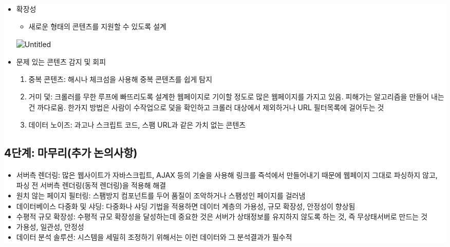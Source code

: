 - 확장성

  - 새로운 형태의 콘텐츠를 지원할 수 있도록 설계

  ![Untitled](https://user-images.githubusercontent.com/90545926/188633413-69b5c238-88a3-4842-944b-3bb005e76a9f.png)

- 문제 있는 콘텐츠 감지 및 회피

  1. 중복 콘텐츠: 해시나 체크섬을 사용해 중복 콘텐츠를 쉽게 탐지

  2. 거미 덫: 크롤러를 무한 루프에 빠뜨리도록 설계한 웹페이지로 기이할 정도로 많은 웹페이지를 가지고 있음. 피해가는 알고리즘을 만들어 내는 건 까다로움. 한가지 방법은 사람이 수작업으로 덫을 확인하고 크롤러 대상에서 제외하거나 URL 필터목록에 걸어두는 것

  3. 데이터 노이즈: 과고나 스크립트 코드, 스팸 URL과 같은 가치 없는 콘텐츠

     

## 4단계: 마무리(추가 논의사항)

- 서버측 렌더링: 많은 웹사이트가 자바스크립트, AJAX 등의 기술을 사용해 링크를 즉석에서 만들어내기 때문에 웹페이지 그대로 파싱하지 않고, 파싱 전 서버측 렌더링(동적 렌더링)을 적용해 해결
- 원치 않는 페이지 필터링: 스팸방지 컴포넌트를 두어 품질이 조악하거나 스팸성인 페이지를 걸러냄
- 데이터베이스 다중화 및 샤딩: 다중화나 샤딩 기법을 적용하면 데이터 계층의 가용성, 규모 확장성, 안정성이 향상됨
- 수평적 규모 확장성: 수평적 규모 확장성을 달성하는데 중요한 것은 서버가 상태정보를 유지하지 않도록 하는 것, 즉 무상태서버로 만드는 것
- 가용성, 일관성, 안정성
- 데이터 분석 솔루션: 시스템을 세밀히 조정하기 위해서는 이런 데이터와 그 분석결과가 필수적